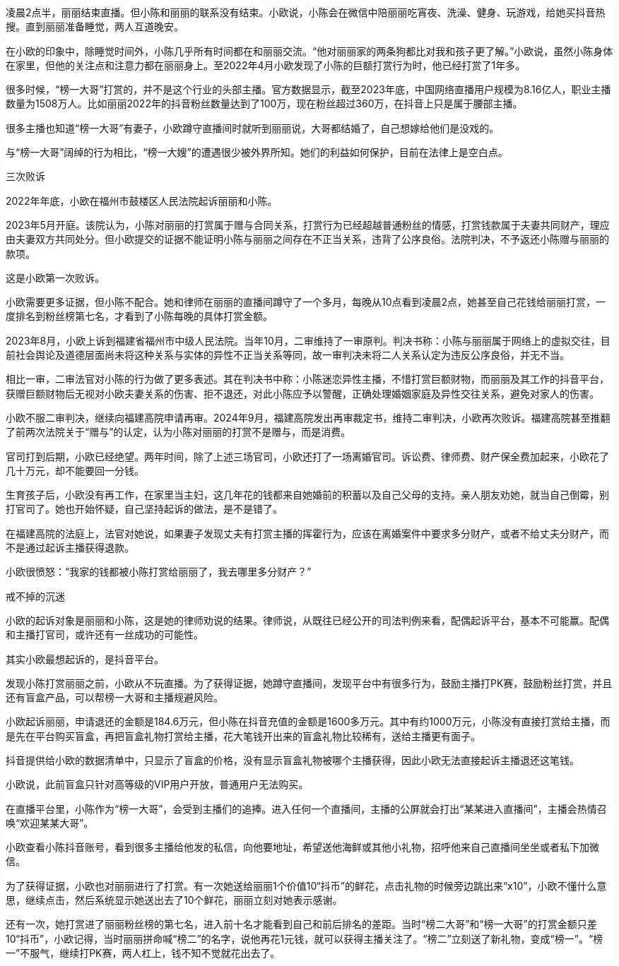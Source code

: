 凌晨2点半，丽丽结束直播。但小陈和丽丽的联系没有结束。小欧说，小陈会在微信中陪丽丽吃宵夜、洗澡、健身、玩游戏，给她买抖音热搜。直到丽丽准备睡觉，两人互道晚安。

在小欧的印象中，除睡觉时间外，小陈几乎所有时间都在和丽丽交流。“他对丽丽家的两条狗都比对我和孩子更了解。”小欧说，虽然小陈身体在家里，但他的关注点和注意力都在丽丽身上。至2022年4月小欧发现了小陈的巨额打赏行为时，他已经打赏了1年多。

很多时候，“榜一大哥”打赏的，并不是这个行业的头部主播。官方数据显示，截至2023年底，中国网络直播用户规模为8.16亿人，职业主播数量为1508万人。比如丽丽2022年的抖音粉丝数量达到了100万，现在粉丝超过360万，在抖音上只是属于腰部主播。

很多主播也知道“榜一大哥”有妻子，小欧蹲守直播间时就听到丽丽说，大哥都结婚了，自己想嫁给他们是没戏的。

与“榜一大哥”阔绰的行为相比，“榜一大嫂”的遭遇很少被外界所知。她们的利益如何保护，目前在法律上是空白点。

三次败诉

2022年年底，小欧在福州市鼓楼区人民法院起诉丽丽和小陈。

2023年5月开庭。该院认为，小陈对丽丽的打赏属于赠与合同关系，打赏行为已经超越普通粉丝的情感，打赏钱款属于夫妻共同财产，理应由夫妻双方共同处分。但小欧提交的证据不能证明小陈与丽丽之间存在不正当关系，违背了公序良俗。法院判决，不予返还小陈赠与丽丽的款项。

这是小欧第一次败诉。

小欧需要更多证据，但小陈不配合。她和律师在丽丽的直播间蹲守了一个多月，每晚从10点看到凌晨2点，她甚至自己花钱给丽丽打赏，一度排名到粉丝榜第七名，才看到了小陈每晚的具体打赏金额。

2023年8月，小欧上诉到福建省福州市中级人民法院。当年10月，二审维持了一审原判。判决书称：小陈与丽丽属于网络上的虚拟交往，目前社会舆论及道德层面尚未将这种关系与实体的异性不正当关系等同，故一审判决未将二人关系认定为违反公序良俗，并无不当。

相比一审，二审法官对小陈的行为做了更多表述。其在判决书中称：小陈迷恋异性主播，不惜打赏巨额财物，而丽丽及其工作的抖音平台，获赠巨额财物后无视对小欧夫妻关系的伤害、拒不退还，对此小陈应予以警醒，正确处理婚姻家庭及异性交往关系，避免对家人的伤害。

小欧不服二审判决，继续向福建高院申请再审。2024年9月，福建高院发出再审裁定书，维持二审判决，小欧再次败诉。福建高院甚至推翻了前两次法院关于“赠与”的认定，认为小陈对丽丽的打赏不是赠与，而是消费。

官司打到后期，小欧已经绝望。两年时间，除了上述三场官司，小欧还打了一场离婚官司。诉讼费、律师费、财产保全费加起来，小欧花了几十万元，却不能要回一分钱。

生育孩子后，小欧没有再工作，在家里当主妇，这几年花的钱都来自她婚前的积蓄以及自己父母的支持。亲人朋友劝她，就当自己倒霉，别打官司了。她也开始怀疑，自己坚持起诉的做法，是不是错了。

在福建高院的法庭上，法官对她说，如果妻子发现丈夫有打赏主播的挥霍行为，应该在离婚案件中要求多分财产，或者不给丈夫分财产，而不是通过起诉主播获得退款。

小欧很愤怒：“我家的钱都被小陈打赏给丽丽了，我去哪里多分财产？”

戒不掉的沉迷

小欧的起诉对象是丽丽和小陈，这是她的律师劝说的结果。律师说，从既往已经公开的司法判例来看，配偶起诉平台，基本不可能赢。配偶和主播打官司，或许还有一丝成功的可能性。

其实小欧最想起诉的，是抖音平台。

发现小陈打赏丽丽之前，小欧从不玩直播。为了获得证据，她蹲守直播间，发现平台中有很多行为，鼓励主播打PK赛，鼓励粉丝打赏，并且还有盲盒产品，可以帮榜一大哥和主播规避风险。

小欧起诉丽丽，申请退还的金额是184.6万元，但小陈在抖音充值的金额是1600多万元。其中有约1000万元，小陈没有直接打赏给主播，而是先在平台购买盲盒，再把盲盒礼物打赏给主播，花大笔钱开出来的盲盒礼物比较稀有，送给主播更有面子。

抖音提供给小欧的数据清单中，只显示了盲盒的价格，没有显示盲盒礼物被哪个主播获得，因此小欧无法直接起诉主播退还这笔钱。

小欧说，此前盲盒只针对高等级的VIP用户开放，普通用户无法购买。

在直播平台里，小陈作为“榜一大哥”，会受到主播们的追捧。进入任何一个直播间，主播的公屏就会打出“某某进入直播间”，主播会热情召唤“欢迎某某大哥”。

小欧查看小陈抖音账号，看到很多主播给他发的私信，向他要地址，希望送他海鲜或其他小礼物，招呼他来自己直播间坐坐或者私下加微信。

为了获得证据，小欧也对丽丽进行了打赏。有一次她送给丽丽1个价值10“抖币”的鲜花，点击礼物的时候旁边跳出来“x10”，小欧不懂什么意思，继续点击，然后系统显示她送出去了10个鲜花，丽丽立刻对她表示感谢。

还有一次，她打赏进了丽丽粉丝榜的第七名，进入前十名才能看到自己和前后排名的差距。当时“榜二大哥”和“榜一大哥”的打赏金额只差10“抖币”，小欧记得，当时丽丽拼命喊“榜二”的名字，说他再花1元钱，就可以获得主播关注了。“榜二”立刻送了新礼物，变成“榜一”。“榜一”不服气，继续打PK赛，两人杠上，钱不知不觉就花出去了。
